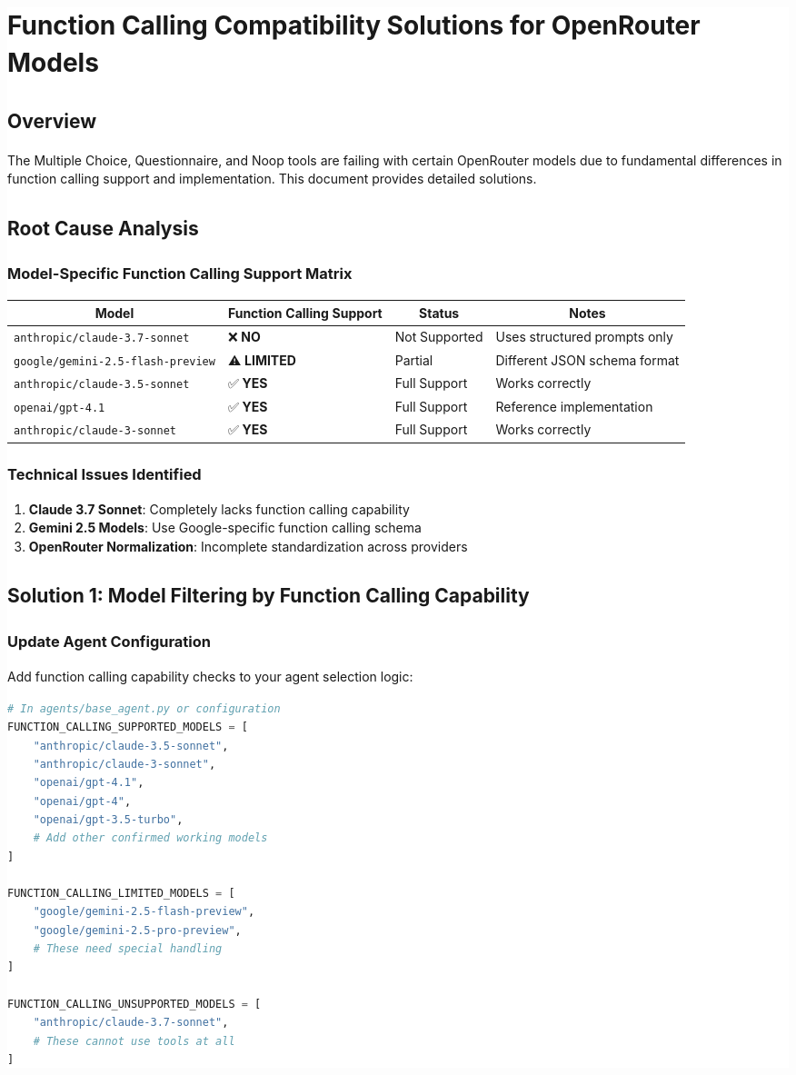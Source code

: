 # Function Calling Compatibility Solutions for OpenRouter Models

## Overview

The Multiple Choice, Questionnaire, and Noop tools are failing with certain OpenRouter models due to fundamental differences in function calling support and implementation. This document provides detailed solutions.

## Root Cause Analysis

### Model-Specific Function Calling Support Matrix

| Model                             | Function Calling Support | Status        | Notes                        |
| --------------------------------- | ------------------------ | ------------- | ---------------------------- |
| `anthropic/claude-3.7-sonnet`     | ❌ **NO**                | Not Supported | Uses structured prompts only |
| `google/gemini-2.5-flash-preview` | ⚠️ **LIMITED**           | Partial       | Different JSON schema format |
| `anthropic/claude-3.5-sonnet`     | ✅ **YES**               | Full Support  | Works correctly              |
| `openai/gpt-4.1`                  | ✅ **YES**               | Full Support  | Reference implementation     |
| `anthropic/claude-3-sonnet`       | ✅ **YES**               | Full Support  | Works correctly              |

### Technical Issues Identified

1. **Claude 3.7 Sonnet**: Completely lacks function calling capability
2. **Gemini 2.5 Models**: Use Google-specific function calling schema
3. **OpenRouter Normalization**: Incomplete standardization across providers

## Solution 1: Model Filtering by Function Calling Capability

### Update Agent Configuration

Add function calling capability checks to your agent selection logic:

```python
# In agents/base_agent.py or configuration
FUNCTION_CALLING_SUPPORTED_MODELS = [
    "anthropic/claude-3.5-sonnet",
    "anthropic/claude-3-sonnet",
    "openai/gpt-4.1",
    "openai/gpt-4",
    "openai/gpt-3.5-turbo",
    # Add other confirmed working models
]

FUNCTION_CALLING_LIMITED_MODELS = [
    "google/gemini-2.5-flash-preview",
    "google/gemini-2.5-pro-preview",
    # These need special handling
]

FUNCTION_CALLING_UNSUPPORTED_MODELS = [
    "anthropic/claude-3.7-sonnet",
    # These cannot use tools at all
]
```
